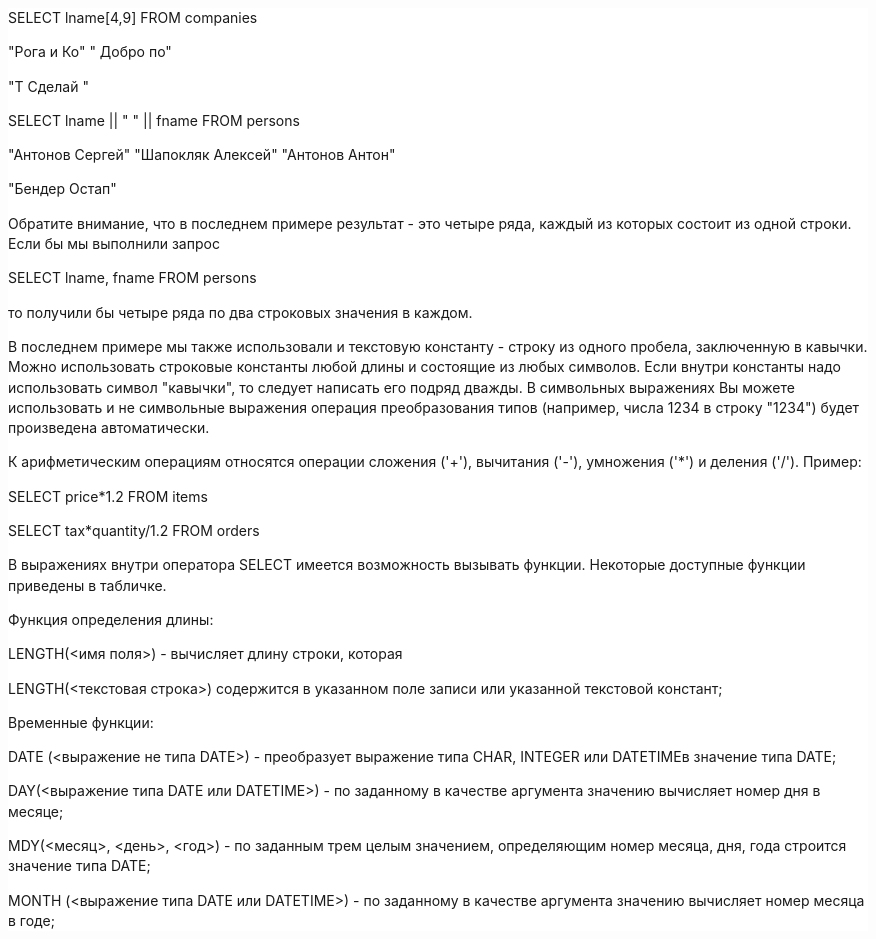 SELECT lname[4,9] FROM companies

"Рога и Ко"
" Добро по"

"Т Сделай "

SELECT lname \|\| " " \|\| fname FROM persons

"Антонов Сергей"
"Шапокляк Алексей"
"Антонов Антон"

"Бендер Остап"

Обратите внимание, что в последнем примере результат - это четыре ряда,
каждый из которых состоит из одной строки. Если бы мы выполнили запрос

SELECT lname, fname FROM persons

то получили бы четыре ряда по два строковых значения в каждом.

В последнем примере мы также использовали и текстовую константу - строку
из одного пробела, заключенную в кавычки. Можно использовать строковые
константы любой длины и состоящие из любых символов. Если внутри
константы надо использовать символ "кавычки", то следует написать его
подряд дважды. В символьных выражениях Вы можете использовать и не
символьные выражения ­операция преобразования типов (например, числа
1234 в строку "1234") будет произведена автоматически.

К арифметическим операциям относятся операции сложения (\'+\'),
вычитания (\'-\'), умножения (\'*\') и деления (\'/\').  Пример:

SELECT price*1.2 FROM items

SELECT tax*quantity/1.2 FROM orders

В выражениях внутри оператора SELECT имеется возможность вызывать
функции. Некоторые доступные функции приведены в табличке.

Функция определения длины:

LENGTH(\<имя поля\>)  - вычисляет длину строки, которая


LENGTH(\<текстовая строка\>)  содержится в указанном поле записи или
указанной текстовой констант;

 

Временные функции:

DATE (\<выражение не типа DATE\>) - преобразует выражение типа CHAR,
INTEGER или DATETIMEв значение типа DATE;

DAY(\<выражение типа DATE или DATETIME\>) - по заданному в качестве
аргумента значению вычисляет номер дня в месяце;

MDY(\<месяц\>, \<день\>, \<год\>) - по заданным трем целым значением,
определяющим номер месяца, дня, года строится значение типа DATE;

MONTH (\<выражение типа DATE или DATETIME\>) - по заданному в качестве
аргумента значению вычисляет номер месяца        в годе;
